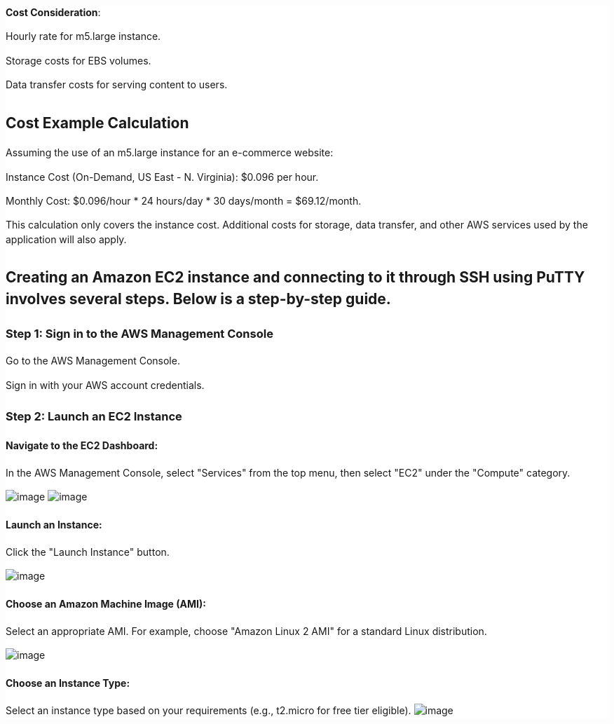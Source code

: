 **Cost Consideration**:

Hourly rate for m5.large instance.

Storage costs for EBS volumes.

Data transfer costs for serving content to users.

## Cost Example Calculation

Assuming the use of an m5.large instance for an e-commerce website:

Instance Cost (On-Demand, US East - N. Virginia): $0.096 per hour.

Monthly Cost: $0.096/hour * 24 hours/day * 30 days/month = $69.12/month.

This calculation only covers the instance cost. Additional costs for storage, data transfer, and other AWS services used by the application will also apply.


## Creating an Amazon EC2 instance and connecting to it through SSH using PuTTY involves several steps. Below is a step-by-step guide.

### Step 1: Sign in to the AWS Management Console
Go to the AWS Management Console.

Sign in with your AWS account credentials.

### Step 2: Launch an EC2 Instance

#### Navigate to the EC2 Dashboard:

In the AWS Management Console, select "Services" from the top menu, then select "EC2" under the "Compute" category.

![image](https://github.com/user-attachments/assets/0edb2a63-d089-4f97-94c6-9f68e941b7b2)
![image](https://github.com/user-attachments/assets/8d434301-52ed-4582-88ee-a817ba5754dd)

#### Launch an Instance:
Click the "Launch Instance" button.

![image](https://github.com/user-attachments/assets/96eb3487-8301-472d-92de-f5a0e7b15482)

#### Choose an Amazon Machine Image (AMI):
Select an appropriate AMI. For example, choose "Amazon Linux 2 AMI" for a standard Linux distribution.

![image](https://github.com/user-attachments/assets/66b06c29-d617-4973-a974-08d832eb0f0c)

#### Choose an Instance Type:
Select an instance type based on your requirements (e.g., t2.micro for free tier eligible).
![image](https://github.com/user-attachments/assets/774ddddd-6b1a-472b-bf3b-a0e6dd783823)
